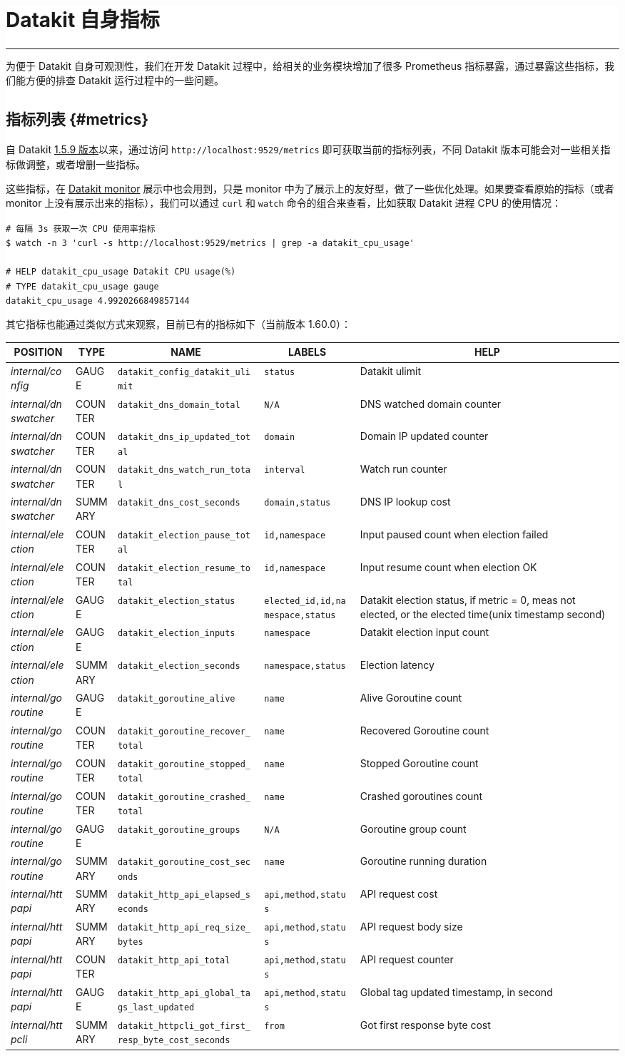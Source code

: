 # Datakit 自身指标

---

为便于 Datakit 自身可观测性，我们在开发 Datakit 过程中，给相关的业务模块增加了很多 Prometheus 指标暴露，通过暴露这些指标，我们能方便的排查 Datakit 运行过程中的一些问题。

## 指标列表 {#metrics}

自 Datakit [1.5.9 版本](changelog.md#cl-1.5.9)以来，通过访问 `http://localhost:9529/metrics` 即可获取当前的指标列表，不同 Datakit 版本可能会对一些相关指标做调整，或者增删一些指标。

这些指标，在 [Datakit monitor](datakit-monitor.md) 展示中也会用到，只是 monitor 中为了展示上的友好型，做了一些优化处理。如果要查看原始的指标（或者 monitor 上没有展示出来的指标），我们可以通过 `curl` 和 `watch` 命令的组合来查看，比如获取 Datakit 进程 CPU 的使用情况：

```shell
# 每隔 3s 获取一次 CPU 使用率指标
$ watch -n 3 'curl -s http://localhost:9529/metrics | grep -a datakit_cpu_usage'

# HELP datakit_cpu_usage Datakit CPU usage(%)
# TYPE datakit_cpu_usage gauge
datakit_cpu_usage 4.9920266849857144
```

其它指标也能通过类似方式来观察，目前已有的指标如下（当前版本 1.60.0）：


|POSITION|TYPE|NAME|LABELS|HELP|
|---|---|---|---|---|
|*internal/config*|GAUGE|`datakit_config_datakit_ulimit`|`status`|Datakit ulimit|
|*internal/dnswatcher*|COUNTER|`datakit_dns_domain_total`|`N/A`|DNS watched domain counter|
|*internal/dnswatcher*|COUNTER|`datakit_dns_ip_updated_total`|`domain`|Domain IP updated counter|
|*internal/dnswatcher*|COUNTER|`datakit_dns_watch_run_total`|`interval`|Watch run counter|
|*internal/dnswatcher*|SUMMARY|`datakit_dns_cost_seconds`|`domain,status`|DNS IP lookup cost|
|*internal/election*|COUNTER|`datakit_election_pause_total`|`id,namespace`|Input paused count when election failed|
|*internal/election*|COUNTER|`datakit_election_resume_total`|`id,namespace`|Input resume count when election OK|
|*internal/election*|GAUGE|`datakit_election_status`|`elected_id,id,namespace,status`|Datakit election status, if metric = 0, meas not elected, or the elected time(unix timestamp second)|
|*internal/election*|GAUGE|`datakit_election_inputs`|`namespace`|Datakit election input count|
|*internal/election*|SUMMARY|`datakit_election_seconds`|`namespace,status`|Election latency|
|*internal/goroutine*|GAUGE|`datakit_goroutine_alive`|`name`|Alive Goroutine count|
|*internal/goroutine*|COUNTER|`datakit_goroutine_recover_total`|`name`|Recovered Goroutine count|
|*internal/goroutine*|COUNTER|`datakit_goroutine_stopped_total`|`name`|Stopped Goroutine count|
|*internal/goroutine*|COUNTER|`datakit_goroutine_crashed_total`|`name`|Crashed goroutines count|
|*internal/goroutine*|GAUGE|`datakit_goroutine_groups`|`N/A`|Goroutine group count|
|*internal/goroutine*|SUMMARY|`datakit_goroutine_cost_seconds`|`name`|Goroutine running duration|
|*internal/httpapi*|SUMMARY|`datakit_http_api_elapsed_seconds`|`api,method,status`|API request cost|
|*internal/httpapi*|SUMMARY|`datakit_http_api_req_size_bytes`|`api,method,status`|API request body size|
|*internal/httpapi*|COUNTER|`datakit_http_api_total`|`api,method,status`|API request counter|
|*internal/httpapi*|GAUGE|`datakit_http_api_global_tags_last_updated`|`api,method,status`|Global tag updated timestamp, in second|
|*internal/httpcli*|SUMMARY|`datakit_httpcli_got_first_resp_byte_cost_seconds`|`from`|Got first response byte cost|